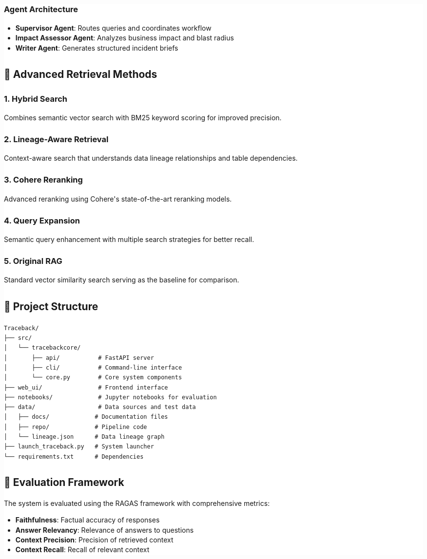 ### Agent Architecture

- **Supervisor Agent**: Routes queries and coordinates workflow
- **Impact Assessor Agent**: Analyzes business impact and blast radius
- **Writer Agent**: Generates structured incident briefs

## 🔧 Advanced Retrieval Methods

### 1. Hybrid Search
Combines semantic vector search with BM25 keyword scoring for improved precision.

### 2. Lineage-Aware Retrieval
Context-aware search that understands data lineage relationships and table dependencies.

### 3. Cohere Reranking
Advanced reranking using Cohere's state-of-the-art reranking models.

### 4. Query Expansion
Semantic query enhancement with multiple search strategies for better recall.

### 5. Original RAG
Standard vector similarity search serving as the baseline for comparison.

## 📁 Project Structure

```
Traceback/
├── src/
│   └── tracebackcore/
│       ├── api/           # FastAPI server
│       ├── cli/           # Command-line interface
│       └── core.py        # Core system components
├── web_ui/                # Frontend interface
├── notebooks/             # Jupyter notebooks for evaluation
├── data/                  # Data sources and test data
│   ├── docs/             # Documentation files
│   ├── repo/             # Pipeline code
│   └── lineage.json      # Data lineage graph
├── launch_traceback.py   # System launcher
└── requirements.txt      # Dependencies
```

## 🧪 Evaluation Framework

The system is evaluated using the RAGAS framework with comprehensive metrics:

- **Faithfulness**: Factual accuracy of responses
- **Answer Relevancy**: Relevance of answers to questions
- **Context Precision**: Precision of retrieved context
- **Context Recall**: Recall of relevant context

